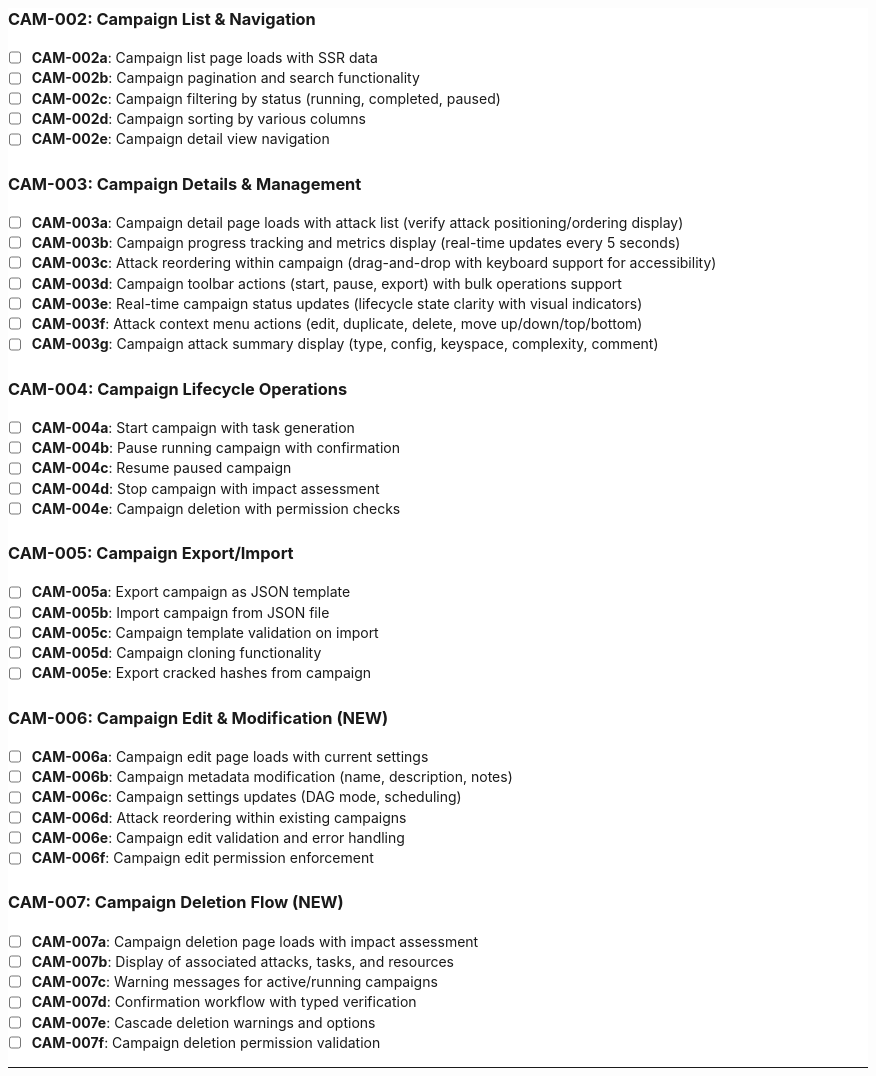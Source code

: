 ### CAM-002: Campaign List & Navigation

- [ ] **CAM-002a**: Campaign list page loads with SSR data
- [ ] **CAM-002b**: Campaign pagination and search functionality
- [ ] **CAM-002c**: Campaign filtering by status (running, completed, paused)
- [ ] **CAM-002d**: Campaign sorting by various columns
- [ ] **CAM-002e**: Campaign detail view navigation

### CAM-003: Campaign Details & Management

- [ ] **CAM-003a**: Campaign detail page loads with attack list (verify attack positioning/ordering display)
- [ ] **CAM-003b**: Campaign progress tracking and metrics display (real-time updates every 5 seconds)
- [ ] **CAM-003c**: Attack reordering within campaign (drag-and-drop with keyboard support for accessibility)
- [ ] **CAM-003d**: Campaign toolbar actions (start, pause, export) with bulk operations support
- [ ] **CAM-003e**: Real-time campaign status updates (lifecycle state clarity with visual indicators)
- [ ] **CAM-003f**: Attack context menu actions (edit, duplicate, delete, move up/down/top/bottom)
- [ ] **CAM-003g**: Campaign attack summary display (type, config, keyspace, complexity, comment)

### CAM-004: Campaign Lifecycle Operations

- [ ] **CAM-004a**: Start campaign with task generation
- [ ] **CAM-004b**: Pause running campaign with confirmation
- [ ] **CAM-004c**: Resume paused campaign
- [ ] **CAM-004d**: Stop campaign with impact assessment
- [ ] **CAM-004e**: Campaign deletion with permission checks

### CAM-005: Campaign Export/Import

- [ ] **CAM-005a**: Export campaign as JSON template
- [ ] **CAM-005b**: Import campaign from JSON file
- [ ] **CAM-005c**: Campaign template validation on import
- [ ] **CAM-005d**: Campaign cloning functionality
- [ ] **CAM-005e**: Export cracked hashes from campaign

### CAM-006: Campaign Edit & Modification (NEW)

- [ ] **CAM-006a**: Campaign edit page loads with current settings
- [ ] **CAM-006b**: Campaign metadata modification (name, description, notes)
- [ ] **CAM-006c**: Campaign settings updates (DAG mode, scheduling)
- [ ] **CAM-006d**: Attack reordering within existing campaigns
- [ ] **CAM-006e**: Campaign edit validation and error handling
- [ ] **CAM-006f**: Campaign edit permission enforcement

### CAM-007: Campaign Deletion Flow (NEW)

- [ ] **CAM-007a**: Campaign deletion page loads with impact assessment
- [ ] **CAM-007b**: Display of associated attacks, tasks, and resources
- [ ] **CAM-007c**: Warning messages for active/running campaigns
- [ ] **CAM-007d**: Confirmation workflow with typed verification
- [ ] **CAM-007e**: Cascade deletion warnings and options
- [ ] **CAM-007f**: Campaign deletion permission validation

---
